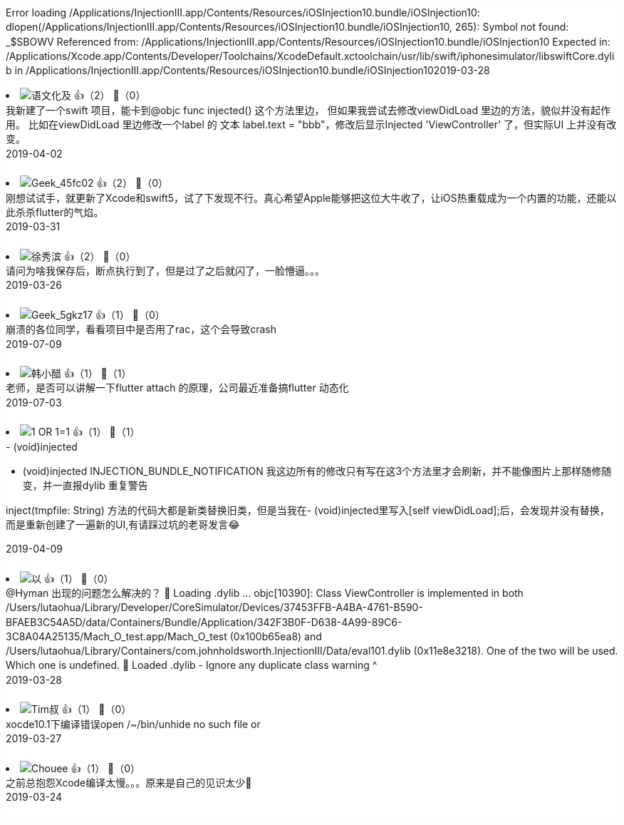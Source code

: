 Error loading &#47;Applications&#47;InjectionIII.app&#47;Contents&#47;Resources&#47;iOSInjection10.bundle&#47;iOSInjection10:  dlopen(&#47;Applications&#47;InjectionIII.app&#47;Contents&#47;Resources&#47;iOSInjection10.bundle&#47;iOSInjection10, 265): Symbol not found: _$SBOWV
  Referenced from: &#47;Applications&#47;InjectionIII.app&#47;Contents&#47;Resources&#47;iOSInjection10.bundle&#47;iOSInjection10
  Expected in: &#47;Applications&#47;Xcode.app&#47;Contents&#47;Developer&#47;Toolchains&#47;XcodeDefault.xctoolchain&#47;usr&#47;lib&#47;swift&#47;iphonesimulator&#47;libswiftCore.dylib
 in &#47;Applications&#47;InjectionIII.app&#47;Contents&#47;Resources&#47;iOSInjection10.bundle&#47;iOSInjection10</div>2019-03-28</li><br/><li><img src="https://static001.geekbang.org/account/avatar/00/11/d8/29/56b3d0c8.jpg" width="30px"><span>语文化及</span> 👍（2） 💬（0）<div>我新建了一个swift 项目，能卡到@objc func injected() 这个方法里边， 但如果我尝试去修改viewDidLoad 里边的方法，貌似并没有起作用。
比如在viewDidLoad 里边修改一个label 的 文本 label.text = &quot;bbb&quot;，修改后显示Injected &#39;ViewController&#39; 了，但实际UI 上并没有改变。</div>2019-04-02</li><br/><li><img src="http://thirdwx.qlogo.cn/mmopen/vi_32/Q0j4TwGTfTJTOicFdCW2hgUwgfiaR9qSGabPvgLorp1Xcd7uLquXibWmKZxJibMsSeqibEpuHoSwusj2kOr86uLAzng/132" width="30px"><span>Geek_45fc02</span> 👍（2） 💬（0）<div>刚想试试手，就更新了Xcode和swift5，试了下发现不行。真心希望Apple能够把这位大牛收了，让iOS热重载成为一个内置的功能，还能以此杀杀flutter的气焰。</div>2019-03-31</li><br/><li><img src="https://static001.geekbang.org/account/avatar/00/16/3c/b9/42b228f8.jpg" width="30px"><span>徐秀滨</span> 👍（2） 💬（0）<div>请问为啥我保存后，断点执行到了，但是过了之后就闪了，一脸懵逼。。。</div>2019-03-26</li><br/><li><img src="http://thirdwx.qlogo.cn/mmopen/vi_32/Q0j4TwGTfTIeibOkdXV6XEQIib3XWAl9CBIiaZI0hbyQXvM07xl5ervCCZ72nrYIic3QFp1NXmP6Jh8JfoA9txrT7w/132" width="30px"><span>Geek_5gkz17</span> 👍（1） 💬（0）<div>崩溃的各位同学，看看项目中是否用了rac，这个会导致crash</div>2019-07-09</li><br/><li><img src="https://static001.geekbang.org/account/avatar/00/15/bb/04/13f4c93e.jpg" width="30px"><span>韩小醋</span> 👍（1） 💬（1）<div>老师，是否可以讲解一下flutter attach 的原理，公司最近准备搞flutter 动态化</div>2019-07-03</li><br/><li><img src="https://static001.geekbang.org/account/avatar/00/16/3d/83/89ff35f9.jpg" width="30px"><span>1 OR 1=1</span> 👍（1） 💬（1）<div>- (void)injected
+ (void)injected
INJECTION_BUNDLE_NOTIFICATION
我这边所有的修改只有写在这3个方法里才会刷新，并不能像图片上那样随修随变，并一直报dylib 重复警告

inject(tmpfile: String) 方法的代码大都是新类替换旧类，但是当我在- (void)injected里写入[self viewDidLoad];后，会发现并没有替换，而是重新创建了一遍新的UI,有请踩过坑的老哥发言😂

</div>2019-04-09</li><br/><li><img src="https://static001.geekbang.org/account/avatar/00/13/50/a4/dc91ff7c.jpg" width="30px"><span>以</span> 👍（1） 💬（0）<div>@Hyman 出现的问题怎么解决的？
💉 Loading .dylib ...
objc[10390]: Class ViewController is implemented in both &#47;Users&#47;lutaohua&#47;Library&#47;Developer&#47;CoreSimulator&#47;Devices&#47;37453FFB-A4BA-4761-B590-BFAEB3C54A5D&#47;data&#47;Containers&#47;Bundle&#47;Application&#47;342F3B0F-D638-4A99-89C6-3C8A04A25135&#47;Mach_O_test.app&#47;Mach_O_test (0x100b65ea8) and &#47;Users&#47;lutaohua&#47;Library&#47;Containers&#47;com.johnholdsworth.InjectionIII&#47;Data&#47;eval101.dylib (0x11e8e3218). One of the two will be used. Which one is undefined.
💉 Loaded .dylib - Ignore any duplicate class warning ^</div>2019-03-28</li><br/><li><img src="https://static001.geekbang.org/account/avatar/00/16/67/a6/e46a062f.jpg" width="30px"><span>Tim叔</span> 👍（1） 💬（0）<div>xocde10.1下编译错误open &#47;~&#47;bin&#47;unhide no such file or </div>2019-03-27</li><br/><li><img src="https://static001.geekbang.org/account/avatar/00/12/fe/1d/ed26272a.jpg" width="30px"><span>Chouee</span> 👍（1） 💬（0）<div>之前总抱怨Xcode编译太慢。。。原来是自己的见识太少🤣</div>2019-03-24</li><br/>
</ul>